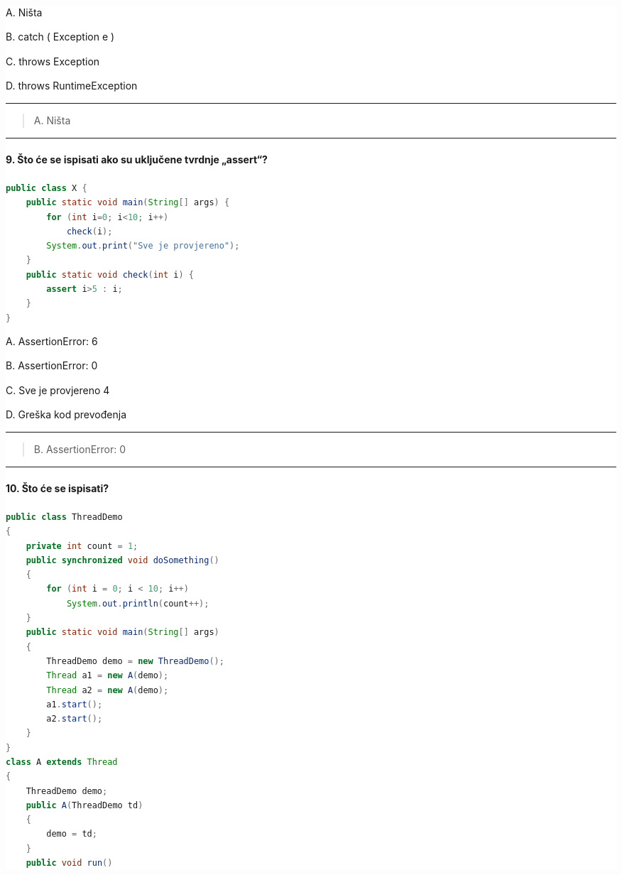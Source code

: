 A. Ništa 

B. catch ( Exception e )

C. throws Exception 

D. throws RuntimeException

---
> A. Ništa
---

#### 9. Što će se ispisati ako su uključene tvrdnje „assert“?

```java
public class X {
    public static void main(String[] args) {
        for (int i=0; i<10; i++)
            check(i);
        System.out.print("Sve je provjereno");
    }
    public static void check(int i) {
        assert i>5 : i;
    }
}
```

A. AssertionError: 6 

B. AssertionError: 0

C. Sve je provjereno 4

D. Greška kod prevođenja

---
> B. AssertionError: 0
---

#### 10. Što će se ispisati?

```java
public class ThreadDemo
{
    private int count = 1;
    public synchronized void doSomething()
    {
        for (int i = 0; i < 10; i++)
            System.out.println(count++);
    }
    public static void main(String[] args)
    {
        ThreadDemo demo = new ThreadDemo();
        Thread a1 = new A(demo);
        Thread a2 = new A(demo);
        a1.start();
        a2.start();
    }
}
class A extends Thread
{
    ThreadDemo demo;
    public A(ThreadDemo td)
    {
        demo = td;
    }
    public void run()
```